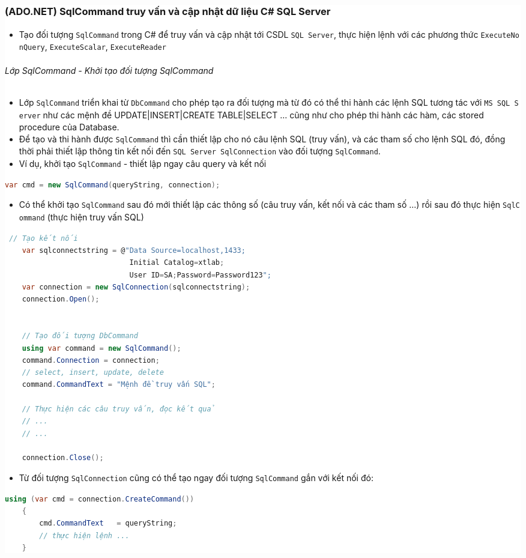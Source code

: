 ### (ADO.NET) SqlCommand truy vấn và cập nhật dữ liệu C# SQL Server

- Tạo đối tượng `SqlCommand` trong C# để truy vấn và cập nhật tới CSDL `SQL Server`, thực hiện lệnh với các phương thức `ExecuteNonQuery`, `ExecuteScalar`, `ExecuteReader`

###### Lớp SqlCommand - Khởi tạo đối tượng SqlCommand

- Lớp `SqlCommand` triển khai từ `DbCommand` cho phép tạo ra đối tượng mà từ đó có thể thi hành các lệnh SQL tương tác với `MS SQL Server` như các mệnh đề UPDATE|INSERT|CREATE TABLE|SELECT ... cũng như cho phép thi hành các hàm, các stored procedure của Database.
- Để tạo và thi hành được `SqlCommand` thì cần thiết lập cho nó câu lệnh SQL (truy vấn), và các tham số cho lệnh SQL đó, đồng thời phải thiết lập thông tin kết nối đến `SQL Server SqlConnection` vào đối tượng `SqlCommand`.
- Ví dụ, khởi tạo `SqlCommand` - thiết lập ngay câu query và kết nối

```csharp
var cmd = new SqlCommand(queryString, connection);
```

- Có thể khởi tạo `SqlCommand` sau đó mới thiết lập các thông số (câu truy vấn, kết nối và các tham số ...) rồi sau đó thực hiện `SqlCommand` (thực hiện truy vấn SQL)

```csharp
 // Tạo kết nối
    var sqlconnectstring = @"Data Source=localhost,1433;
                             Initial Catalog=xtlab;
                             User ID=SA;Password=Password123";
    var connection = new SqlConnection(sqlconnectstring);
    connection.Open();


    // Tạo đối tượng DbCommand
    using var command = new SqlCommand();
    command.Connection = connection;
    // select, insert, update, delete
    command.CommandText = "Mệnh đề truy vấn SQL";

    // Thực hiện các câu truy vấn, đọc kết quả
    // ...
    // ...

    connection.Close();
```

- Từ đối tượng `SqlConnection` cũng có thể tạo ngay đối tượng `SqlCommand` gắn với kết nối đó:

```csharp
using (var cmd = connection.CreateCommand())
    {
        cmd.CommandText   = queryString;
        // thực hiện lệnh ...
    }
```

